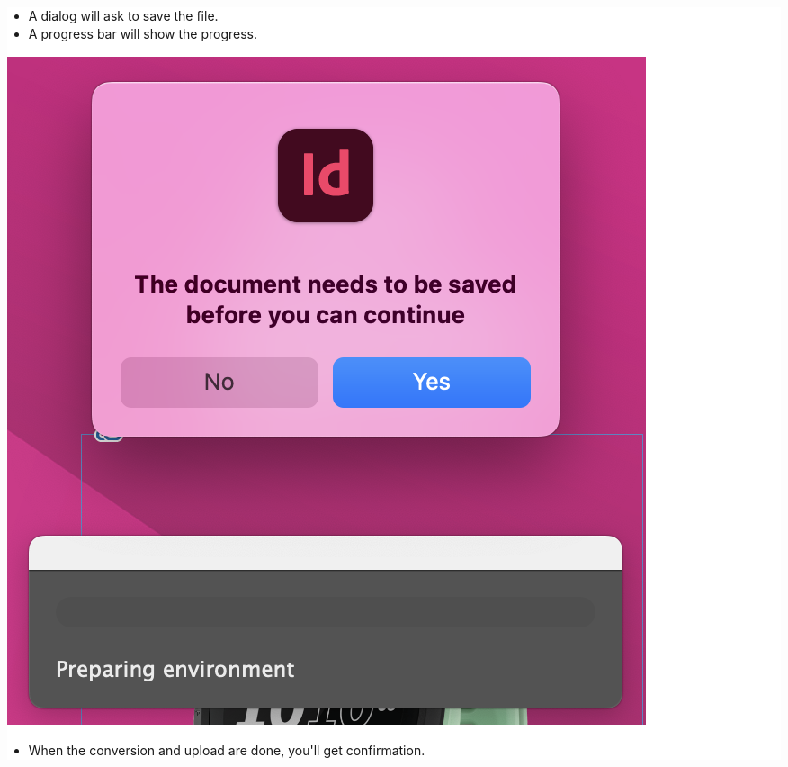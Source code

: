 - A dialog will ask to save the file.
- A progress bar will show the progress.

![ui](screen041.png)

- When the conversion and upload are done, you'll get confirmation.
